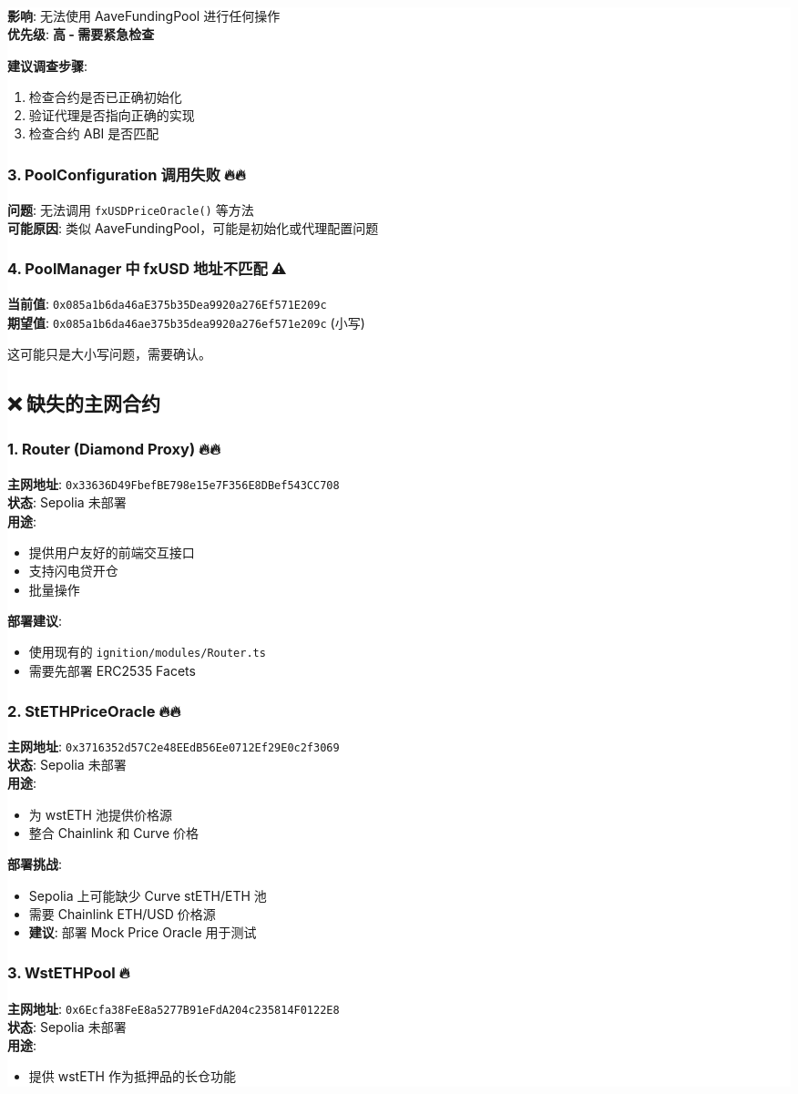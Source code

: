 **影响**: 无法使用 AaveFundingPool 进行任何操作  
**优先级**: **高 - 需要紧急检查**

**建议调查步骤**:
1. 检查合约是否已正确初始化
2. 验证代理是否指向正确的实现
3. 检查合约 ABI 是否匹配

### 3. **PoolConfiguration 调用失败** 🔥🔥

**问题**: 无法调用 `fxUSDPriceOracle()` 等方法  
**可能原因**: 类似 AaveFundingPool，可能是初始化或代理配置问题

### 4. **PoolManager 中 fxUSD 地址不匹配** ⚠️

**当前值**: `0x085a1b6da46aE375b35Dea9920a276Ef571E209c`  
**期望值**: `0x085a1b6da46ae375b35dea9920a276ef571e209c` (小写)

这可能只是大小写问题，需要确认。

## ❌ 缺失的主网合约

### 1. **Router (Diamond Proxy)** 🔥🔥

**主网地址**: `0x33636D49FbefBE798e15e7F356E8DBef543CC708`  
**状态**: Sepolia 未部署  
**用途**: 
- 提供用户友好的前端交互接口
- 支持闪电贷开仓
- 批量操作

**部署建议**: 
- 使用现有的 `ignition/modules/Router.ts`
- 需要先部署 ERC2535 Facets

### 2. **StETHPriceOracle** 🔥🔥

**主网地址**: `0x3716352d57C2e48EEdB56Ee0712Ef29E0c2f3069`  
**状态**: Sepolia 未部署  
**用途**: 
- 为 wstETH 池提供价格源
- 整合 Chainlink 和 Curve 价格

**部署挑战**:
- Sepolia 上可能缺少 Curve stETH/ETH 池
- 需要 Chainlink ETH/USD 价格源
- **建议**: 部署 Mock Price Oracle 用于测试

### 3. **WstETHPool** 🔥

**主网地址**: `0x6Ecfa38FeE8a5277B91eFdA204c235814F0122E8`  
**状态**: Sepolia 未部署  
**用途**: 
- 提供 wstETH 作为抵押品的长仓功能
